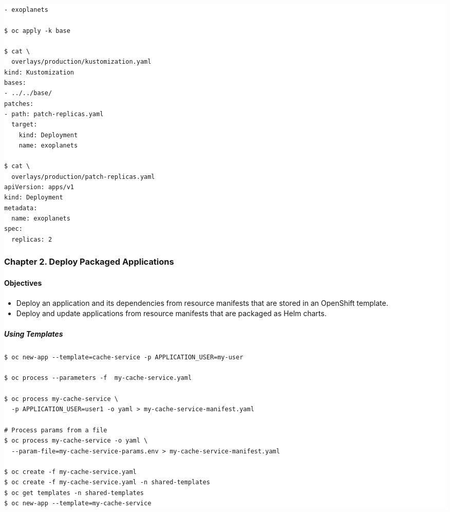 ```shell
- exoplanets

$ oc apply -k base

$ cat \
  overlays/production/kustomization.yaml
kind: Kustomization
bases:
- ../../base/
patches:
- path: patch-replicas.yaml
  target:
    kind: Deployment
    name: exoplanets
    
$ cat \
  overlays/production/patch-replicas.yaml
apiVersion: apps/v1
kind: Deployment
metadata:
  name: exoplanets
spec:
  replicas: 2   
```

### Chapter 2. Deploy Packaged Applications
#### Objectives
* Deploy an application and its dependencies from resource manifests that are stored in an OpenShift template.
* Deploy and update applications from resource manifests that are packaged as Helm charts.

##### Using Templates

```shell
$ oc new-app --template=cache-service -p APPLICATION_USER=my-user

$ oc process --parameters -f  my-cache-service.yaml

$ oc process my-cache-service \
  -p APPLICATION_USER=user1 -o yaml > my-cache-service-manifest.yaml
  
# Process params from a file
$ oc process my-cache-service -o yaml \
  --param-file=my-cache-service-params.env > my-cache-service-manifest.yaml

$ oc create -f my-cache-service.yaml
$ oc create -f my-cache-service.yaml -n shared-templates
$ oc get templates -n shared-templates
$ oc new-app --template=my-cache-service
```
